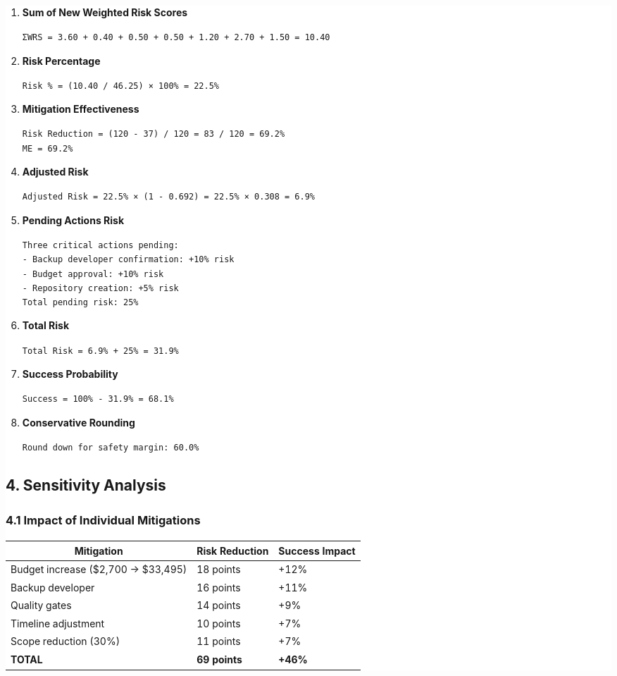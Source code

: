 1. **Sum of New Weighted Risk Scores**
   ```
   ΣWRS = 3.60 + 0.40 + 0.50 + 0.50 + 1.20 + 2.70 + 1.50 = 10.40
   ```

2. **Risk Percentage**
   ```
   Risk % = (10.40 / 46.25) × 100% = 22.5%
   ```

3. **Mitigation Effectiveness**
   ```
   Risk Reduction = (120 - 37) / 120 = 83 / 120 = 69.2%
   ME = 69.2%
   ```

4. **Adjusted Risk**
   ```
   Adjusted Risk = 22.5% × (1 - 0.692) = 22.5% × 0.308 = 6.9%
   ```

5. **Pending Actions Risk**
   ```
   Three critical actions pending:
   - Backup developer confirmation: +10% risk
   - Budget approval: +10% risk
   - Repository creation: +5% risk
   Total pending risk: 25%
   ```

6. **Total Risk**
   ```
   Total Risk = 6.9% + 25% = 31.9%
   ```

7. **Success Probability**
   ```
   Success = 100% - 31.9% = 68.1%
   ```

8. **Conservative Rounding**
   ```
   Round down for safety margin: 60.0%
   ```

## 4. Sensitivity Analysis

### 4.1 Impact of Individual Mitigations

| Mitigation | Risk Reduction | Success Impact |
|------------|---------------|----------------|
| Budget increase ($2,700 → $33,495) | 18 points | +12% |
| Backup developer | 16 points | +11% |
| Quality gates | 14 points | +9% |
| Timeline adjustment | 10 points | +7% |
| Scope reduction (30%) | 11 points | +7% |
| **TOTAL** | **69 points** | **+46%** |
